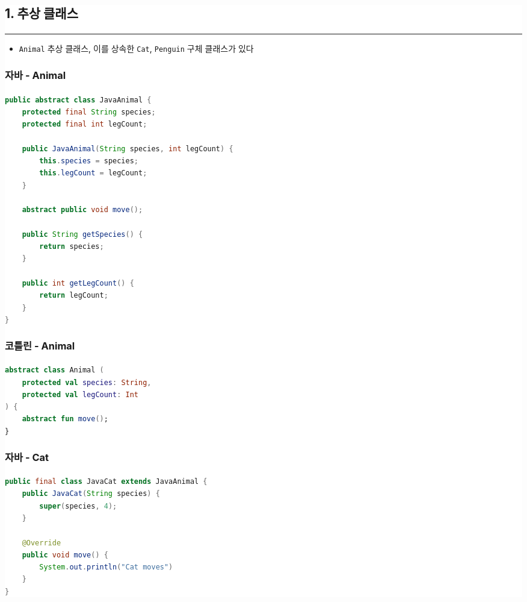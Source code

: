 ## 1. 추상 클래스
---
- `Animal` 추상 클래스, 이를 상속한 `Cat`, `Penguin` 구체 클래스가 있다

### 자바 - Animal
```Java
public abstract class JavaAnimal {
	protected final String species;
	protected final int legCount;

	public JavaAnimal(String species, int legCount) {
		this.species = species;
		this.legCount = legCount;
	}

	abstract public void move();

	public String getSpecies() {
		return species;
	}

	public int getLegCount() {
		return legCount;
	}
}
```

### 코틀린 - Animal
```Kotlin
abstract class Animal (
	protected val species: String,
	protected val legCount: Int
) {
	abstract fun move();
}
```

### 자바 - Cat
```Java
public final class JavaCat extends JavaAnimal {
	public JavaCat(String species) {
		super(species, 4);
	}

	@Override
	public void move() {
		System.out.println("Cat moves")
	}
}
```
